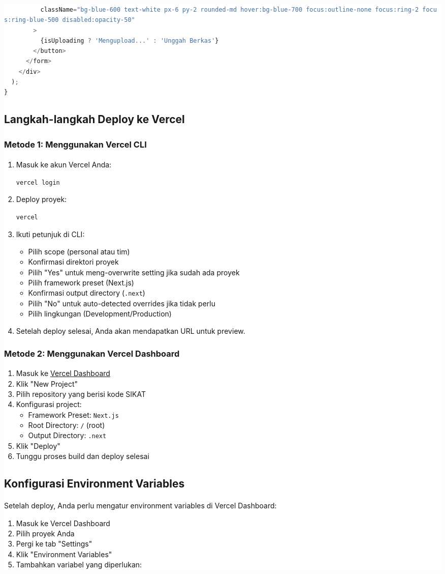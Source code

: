 ```typescript
          className="bg-blue-600 text-white px-6 py-2 rounded-md hover:bg-blue-700 focus:outline-none focus:ring-2 focus:ring-blue-500 disabled:opacity-50"
        >
          {isUploading ? 'Mengupload...' : 'Unggah Berkas'}
        </button>
      </form>
    </div>
  );
}
```

## Langkah-langkah Deploy ke Vercel

### Metode 1: Menggunakan Vercel CLI

1. Masuk ke akun Vercel Anda:
   ```bash
   vercel login
   ```

2. Deploy proyek:
   ```bash
   vercel
   ```

3. Ikuti petunjuk di CLI:
   - Pilih scope (personal atau tim)
   - Konfirmasi direktori proyek
   - Pilih "Yes" untuk meng-overwrite setting jika sudah ada proyek
   - Pilih framework preset (Next.js)
   - Konfirmasi output directory (`.next`)
   - Pilih "No" untuk auto-detected overrides jika tidak perlu
   - Pilih lingkungan (Development/Production)

4. Setelah deploy selesai, Anda akan mendapatkan URL untuk preview.

### Metode 2: Menggunakan Vercel Dashboard

1. Masuk ke [Vercel Dashboard](https://vercel.com/dashboard)
2. Klik "New Project"
3. Pilih repository yang berisi kode SIKAT
4. Konfigurasi project:
   - Framework Preset: `Next.js`
   - Root Directory: `/` (root)
   - Output Directory: `.next`
5. Klik "Deploy"
6. Tunggu proses build dan deploy selesai

## Konfigurasi Environment Variables

Setelah deploy, Anda perlu mengatur environment variables di Vercel Dashboard:

1. Masuk ke Vercel Dashboard
2. Pilih proyek Anda
3. Pergi ke tab "Settings"
4. Klik "Environment Variables"
5. Tambahkan variabel yang diperlukan:
